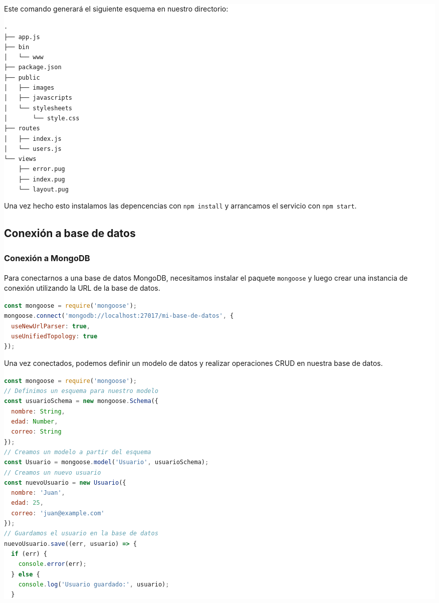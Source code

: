 Este comando generará el siguiente esquema en nuestro directorio:

~~~
.
├── app.js
├── bin
│   └── www
├── package.json
├── public
│   ├── images
│   ├── javascripts
│   └── stylesheets
│       └── style.css
├── routes
│   ├── index.js
│   └── users.js
└── views
    ├── error.pug
    ├── index.pug
    └── layout.pug
~~~

Una vez hecho esto instalamos las depencencias con `npm install` y arrancamos el servicio con `npm start`.


Conexión a base de datos
------------------------

### Conexión a MongoDB

Para conectarnos a una base de datos MongoDB, necesitamos instalar el paquete `mongoose` y luego crear una instancia de conexión utilizando la URL de la base de datos.

```javascript
const mongoose = require('mongoose');
mongoose.connect('mongodb://localhost:27017/mi-base-de-datos', {
  useNewUrlParser: true,
  useUnifiedTopology: true
});
```

Una vez conectados, podemos definir un modelo de datos y realizar operaciones CRUD en nuestra base de datos.

```javascript
const mongoose = require('mongoose');
// Definimos un esquema para nuestro modelo
const usuarioSchema = new mongoose.Schema({
  nombre: String,
  edad: Number,
  correo: String
});
// Creamos un modelo a partir del esquema
const Usuario = mongoose.model('Usuario', usuarioSchema);
// Creamos un nuevo usuario
const nuevoUsuario = new Usuario({
  nombre: 'Juan',
  edad: 25,
  correo: 'juan@example.com'
});
// Guardamos el usuario en la base de datos
nuevoUsuario.save((err, usuario) => {
  if (err) {
    console.error(err);
  } else {
    console.log('Usuario guardado:', usuario);
  }
```